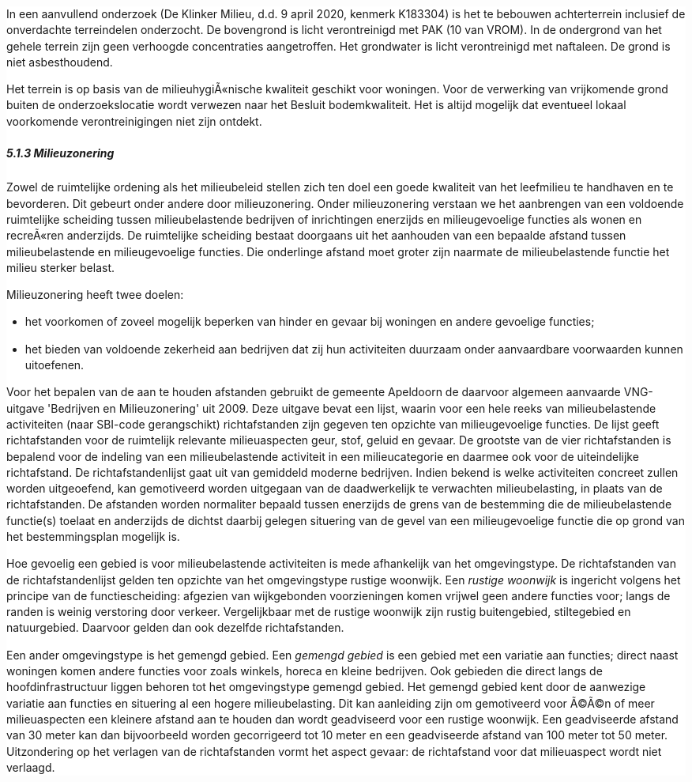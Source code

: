 In een aanvullend onderzoek (De Klinker Milieu, d.d. 9 april 2020, kenmerk K183304\) is het te bebouwen achterterrein inclusief de onverdachte terreindelen onderzocht. De bovengrond is licht verontreinigd met PAK (10 van VROM). In de ondergrond van het gehele terrein zijn geen verhoogde concentraties aangetroffen. Het grondwater is licht verontreinigd met naftaleen. De grond is niet asbesthoudend.

Het terrein is op basis van de milieuhygiÃ«nische kwaliteit geschikt voor woningen. Voor de verwerking van vrijkomende grond buiten de onderzoekslocatie wordt verwezen naar het Besluit bodemkwaliteit. Het is altijd mogelijk dat eventueel lokaal voorkomende verontreinigingen niet zijn ontdekt.

##### 5\.1\.3 Milieuzonering

Zowel de ruimtelijke ordening als het milieubeleid stellen zich ten doel een goede kwaliteit van het leefmilieu te handhaven en te bevorderen. Dit gebeurt onder andere door milieuzonering. Onder milieuzonering verstaan we het aanbrengen van een voldoende ruimtelijke scheiding tussen milieubelastende bedrijven of inrichtingen enerzijds en milieugevoelige functies als wonen en recreÃ«ren anderzijds. De ruimtelijke scheiding bestaat doorgaans uit het aanhouden van een bepaalde afstand tussen milieubelastende en milieugevoelige functies. Die onderlinge afstand moet groter zijn naarmate de milieubelastende functie het milieu sterker belast.

Milieuzonering heeft twee doelen:

* het voorkomen of zoveel mogelijk beperken van hinder en gevaar bij woningen en andere gevoelige functies;

* het bieden van voldoende zekerheid aan bedrijven dat zij hun activiteiten duurzaam onder aanvaardbare voorwaarden kunnen uitoefenen.

Voor het bepalen van de aan te houden afstanden gebruikt de gemeente Apeldoorn de daarvoor algemeen aanvaarde VNG\-uitgave 'Bedrijven en Milieuzonering' uit 2009\. Deze uitgave bevat een lijst, waarin voor een hele reeks van milieubelastende activiteiten (naar SBI\-code gerangschikt) richtafstanden zijn gegeven ten opzichte van milieugevoelige functies. De lijst geeft richtafstanden voor de ruimtelijk relevante milieuaspecten geur, stof, geluid en gevaar. De grootste van de vier richtafstanden is bepalend voor de indeling van een milieubelastende activiteit in een milieucategorie en daarmee ook voor de uiteindelijke richtafstand. De richtafstandenlijst gaat uit van gemiddeld moderne bedrijven. Indien bekend is welke activiteiten concreet zullen worden uitgeoefend, kan gemotiveerd worden uitgegaan van de daadwerkelijk te verwachten milieubelasting, in plaats van de richtafstanden. De afstanden worden normaliter bepaald tussen enerzijds de grens van de bestemming die de milieubelastende functie(s) toelaat en anderzijds de dichtst daarbij gelegen situering van de gevel van een milieugevoelige functie die op grond van het bestemmingsplan mogelijk is.

Hoe gevoelig een gebied is voor milieubelastende activiteiten is mede afhankelijk van het omgevingstype. De richtafstanden van de richtafstandenlijst gelden ten opzichte van het omgevingstype rustige woonwijk. Een *rustige woonwijk* is ingericht volgens het principe van de functiescheiding: afgezien van wijkgebonden voorzieningen komen vrijwel geen andere functies voor; langs de randen is weinig verstoring door verkeer. Vergelijkbaar met de rustige woonwijk zijn rustig buitengebied, stiltegebied en natuurgebied. Daarvoor gelden dan ook dezelfde richtafstanden.

Een ander omgevingstype is het gemengd gebied. Een *gemengd gebied* is een gebied met een variatie aan functies; direct naast woningen komen andere functies voor zoals winkels, horeca en kleine bedrijven. Ook gebieden die direct langs de hoofdinfrastructuur liggen behoren tot het omgevingstype gemengd gebied. Het gemengd gebied kent door de aanwezige variatie aan functies en situering al een hogere milieubelasting. Dit kan aanleiding zijn om gemotiveerd voor Ã©Ã©n of meer milieuaspecten een kleinere afstand aan te houden dan wordt geadviseerd voor een rustige woonwijk. Een geadviseerde afstand van 30 meter kan dan bijvoorbeeld worden gecorrigeerd tot 10 meter en een geadviseerde afstand van 100 meter tot 50 meter. Uitzondering op het verlagen van de richtafstanden vormt het aspect gevaar: de richtafstand voor dat milieuaspect wordt niet verlaagd.
